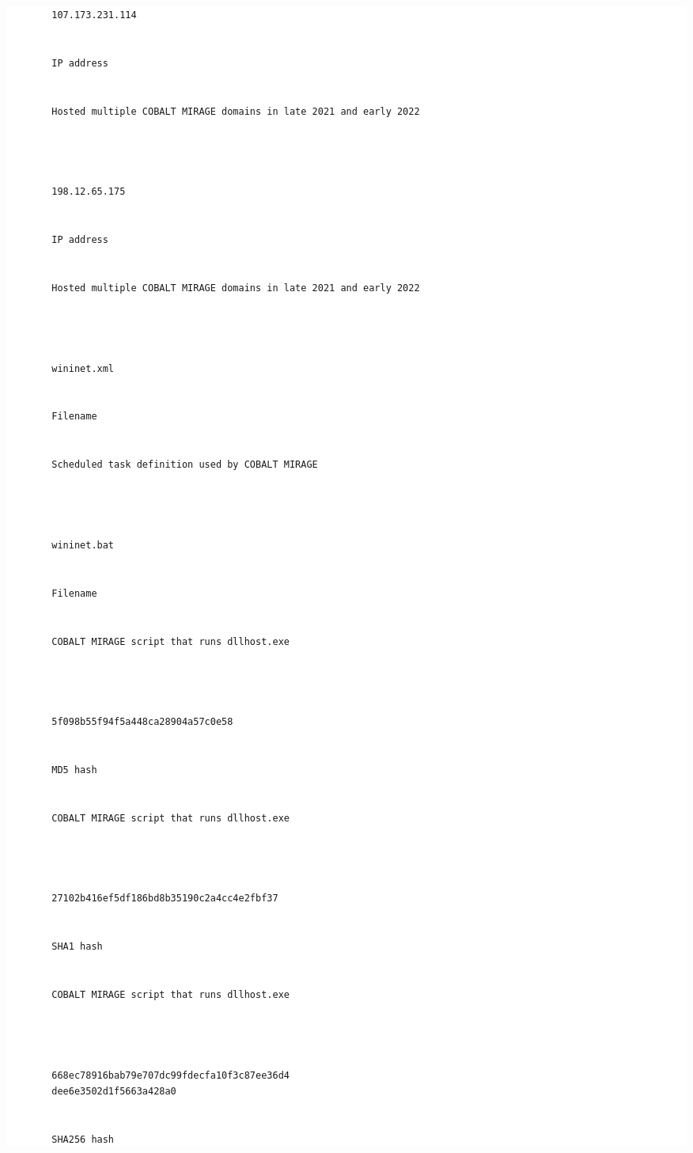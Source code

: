 


            107.173.231.114
            

            IP address
            

            Hosted multiple COBALT MIRAGE domains in late 2021 and early 2022
            



            198.12.65.175
            

            IP address
            

            Hosted multiple COBALT MIRAGE domains in late 2021 and early 2022
            



            wininet.xml
            

            Filename
            

            Scheduled task definition used by COBALT MIRAGE
            



            wininet.bat
            

            Filename
            

            COBALT MIRAGE script that runs dllhost.exe
            



            5f098b55f94f5a448ca28904a57c0e58
            

            MD5 hash
            

            COBALT MIRAGE script that runs dllhost.exe
            



            27102b416ef5df186bd8b35190c2a4cc4e2fbf37
            

            SHA1 hash
            

            COBALT MIRAGE script that runs dllhost.exe
            



            668ec78916bab79e707dc99fdecfa10f3c87ee36d4
            dee6e3502d1f5663a428a0
            

            SHA256 hash
            
